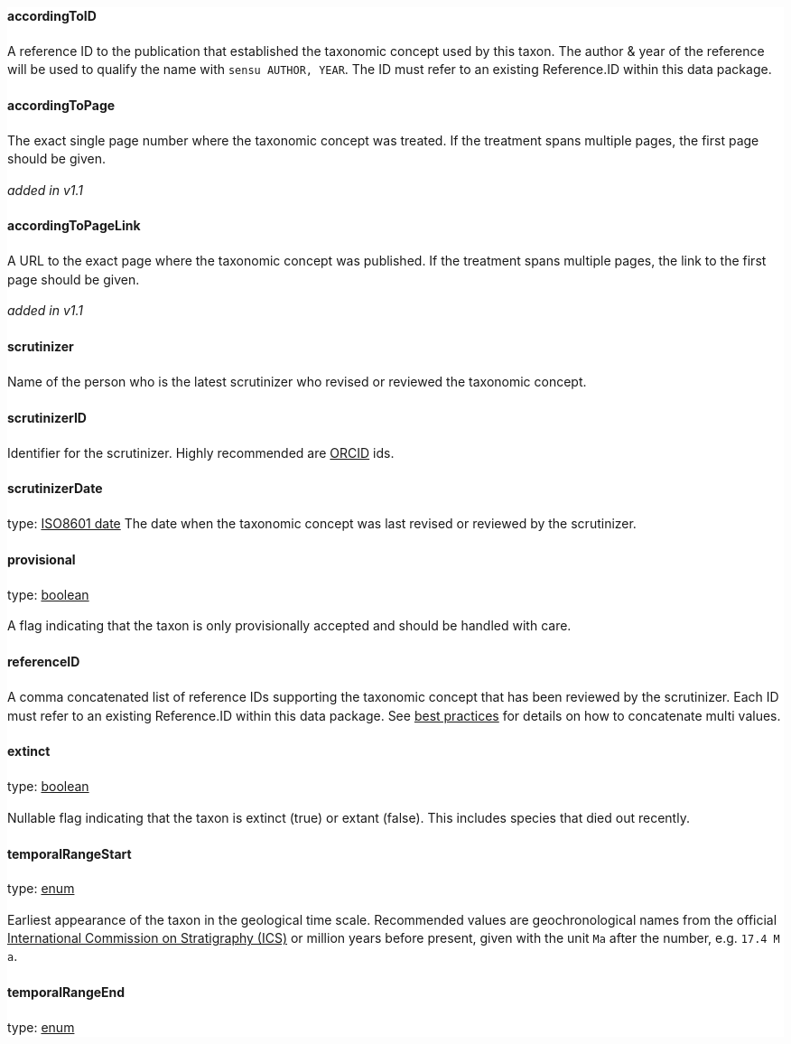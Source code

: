 #### accordingToID
A reference ID to the publication that established the taxonomic concept used by this taxon.
The author & year of the reference will be used to qualify the name with `sensu AUTHOR, YEAR`.
The ID must refer to an existing Reference.ID within this data package.

#### accordingToPage
The exact single page number where the taxonomic concept was treated.
If the treatment spans multiple pages, the first page should be given. 

*added in v1.1*

#### accordingToPageLink
A URL to the exact page where the taxonomic concept was published.
If the treatment spans multiple pages, the link to the first page should be given.

*added in v1.1*

#### scrutinizer
Name of the person who is the latest scrutinizer who revised or reviewed the taxonomic concept.

#### scrutinizerID
Identifier for the scrutinizer. Highly recommended are [ORCID](https://orcid.org) ids.

#### scrutinizerDate
type: [ISO8601 date](https://frictionlessdata.io/specs/table-schema/#date) 
The date when the taxonomic concept was last revised or reviewed by the scrutinizer.

#### provisional
type: [boolean](https://frictionlessdata.io/specs/table-schema/#boolean)

A flag indicating that the taxon is only provisionally accepted and should be handled with care.

#### referenceID
A comma concatenated list of reference IDs supporting the taxonomic concept that has been reviewed by the scrutinizer.
Each ID must refer to an existing Reference.ID within this data package.
See [best practices](#best-practices) for details on how to concatenate multi values.

#### extinct
type: [boolean](https://frictionlessdata.io/specs/table-schema/#boolean)

Nullable flag indicating that the taxon is extinct (true) or extant (false). This includes species that died out recently.

#### temporalRangeStart
type: [enum](http://api.checklistbank.org/vocab/geotime)

Earliest appearance of the taxon in the geological time scale.
Recommended values are geochronological names from the official [International Commission on Stratigraphy (ICS)](https://stratigraphy.org/chart)
or million years before present, given with the unit `Ma` after the number, e.g. `17.4 Ma`.

#### temporalRangeEnd
type: [enum](http://api.checklistbank.org/vocab/geotime)
